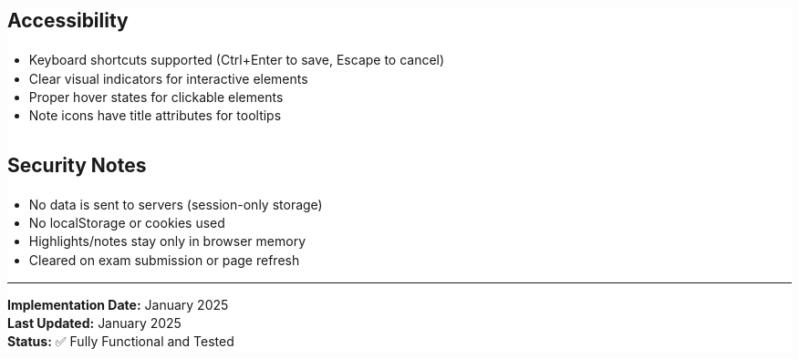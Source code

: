 ## Accessibility
- Keyboard shortcuts supported (Ctrl+Enter to save, Escape to cancel)
- Clear visual indicators for interactive elements
- Proper hover states for clickable elements
- Note icons have title attributes for tooltips

## Security Notes
- No data is sent to servers (session-only storage)
- No localStorage or cookies used
- Highlights/notes stay only in browser memory
- Cleared on exam submission or page refresh

---

**Implementation Date:** January 2025  
**Last Updated:** January 2025  
**Status:** ✅ Fully Functional and Tested
